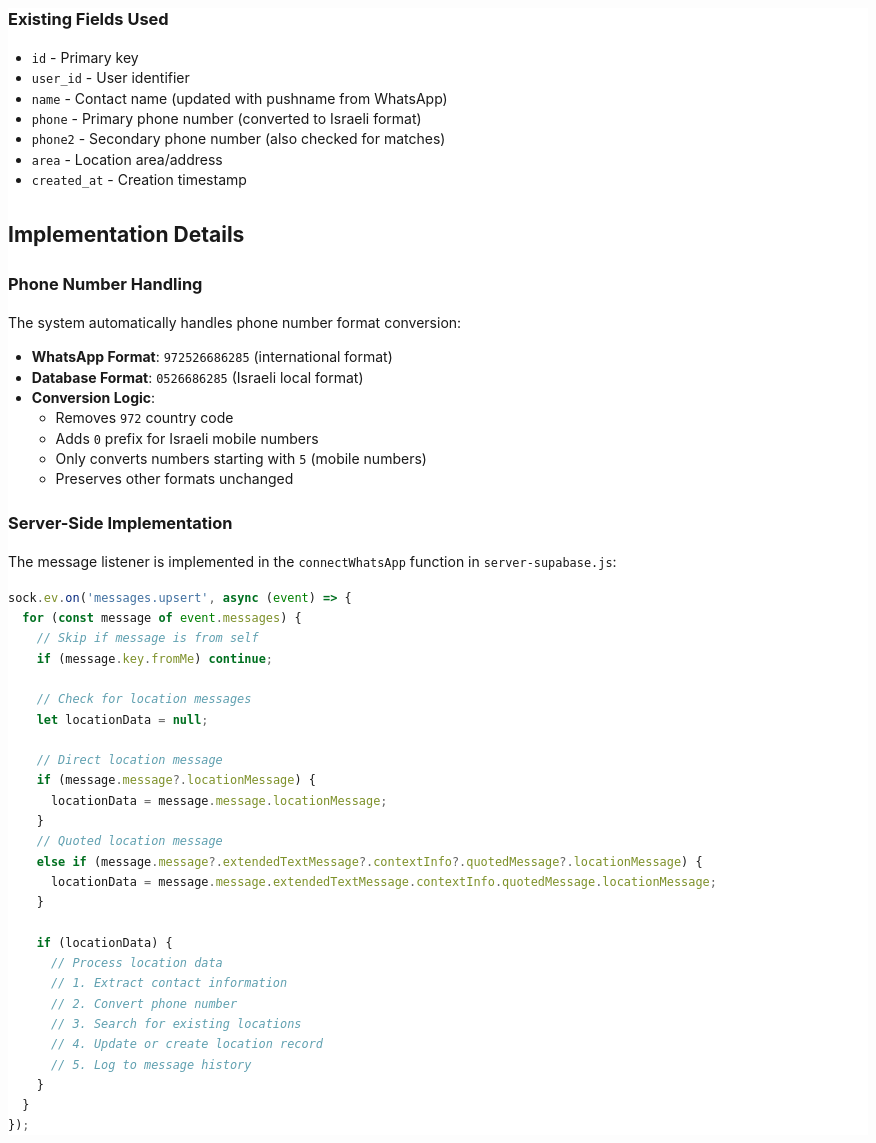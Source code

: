 ### Existing Fields Used
- `id` - Primary key
- `user_id` - User identifier
- `name` - Contact name (updated with pushname from WhatsApp)
- `phone` - Primary phone number (converted to Israeli format)
- `phone2` - Secondary phone number (also checked for matches)
- `area` - Location area/address
- `created_at` - Creation timestamp

## Implementation Details

### Phone Number Handling

The system automatically handles phone number format conversion:

- **WhatsApp Format**: `972526686285` (international format)
- **Database Format**: `0526686285` (Israeli local format)
- **Conversion Logic**: 
  - Removes `972` country code
  - Adds `0` prefix for Israeli mobile numbers
  - Only converts numbers starting with `5` (mobile numbers)
  - Preserves other formats unchanged

### Server-Side Implementation

The message listener is implemented in the `connectWhatsApp` function in `server-supabase.js`:

```javascript
sock.ev.on('messages.upsert', async (event) => {
  for (const message of event.messages) {
    // Skip if message is from self
    if (message.key.fromMe) continue;
    
    // Check for location messages
    let locationData = null;
    
    // Direct location message
    if (message.message?.locationMessage) {
      locationData = message.message.locationMessage;
    }
    // Quoted location message
    else if (message.message?.extendedTextMessage?.contextInfo?.quotedMessage?.locationMessage) {
      locationData = message.message.extendedTextMessage.contextInfo.quotedMessage.locationMessage;
    }
    
    if (locationData) {
      // Process location data
      // 1. Extract contact information
      // 2. Convert phone number
      // 3. Search for existing locations
      // 4. Update or create location record
      // 5. Log to message history
    }
  }
});
```
